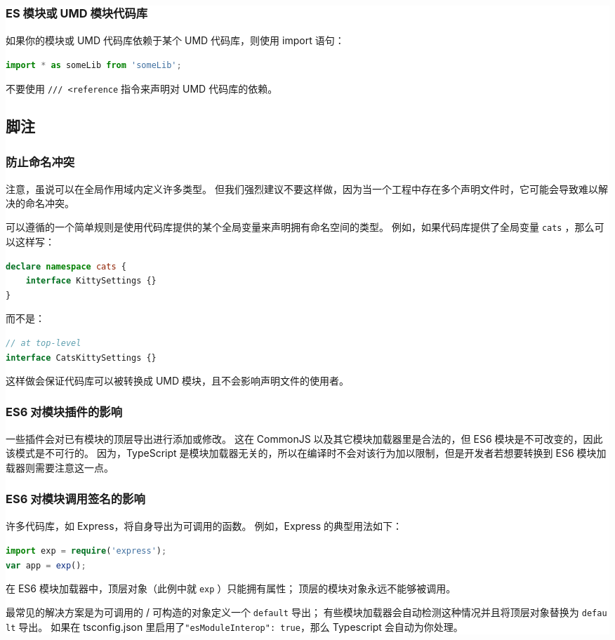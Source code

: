 ```ts
```
### ES 模块或 UMD 模块代码库
如果你的模块或 UMD 代码库依赖于某个 UMD 代码库，则使用 import 语句：
```ts
import * as someLib from 'someLib';
```
不要使用 `/// <reference` 指令来声明对 UMD 代码库的依赖。

## 脚注
### 防止命名冲突
注意，虽说可以在全局作用域内定义许多类型。 但我们强烈建议不要这样做，因为当一个工程中存在多个声明文件时，它可能会导致难以解决的命名冲突。

可以遵循的一个简单规则是使用代码库提供的某个全局变量来声明拥有命名空间的类型。 例如，如果代码库提供了全局变量 `cats` ，那么可以这样写：
```ts
declare namespace cats {
    interface KittySettings {}
}
```
而不是：
```ts
// at top-level
interface CatsKittySettings {}
```
这样做会保证代码库可以被转换成 UMD 模块，且不会影响声明文件的使用者。

### ES6 对模块插件的影响
一些插件会对已有模块的顶层导出进行添加或修改。 这在 CommonJS 以及其它模块加载器里是合法的，但 ES6 模块是不可改变的，因此该模式是不可行的。 因为，TypeScript 是模块加载器无关的，所以在编译时不会对该行为加以限制，但是开发者若想要转换到 ES6 模块加载器则需要注意这一点。
### ES6 对模块调用签名的影响
许多代码库，如 Express，将自身导出为可调用的函数。 例如，Express 的典型用法如下：
```ts
import exp = require('express');
var app = exp();
```
在 ES6 模块加载器中，顶层对象（此例中就 `exp` ）只能拥有属性； 顶层的模块对象永远不能够被调用。

最常见的解决方案是为可调用的 / 可构造的对象定义一个 `default` 导出； 有些模块加载器会自动检测这种情况并且将顶层对象替换为 `default` 导出。 如果在 tsconfig.json 里启用了`"esModuleInterop": true`，那么 Typescript 会自动为你处理。
